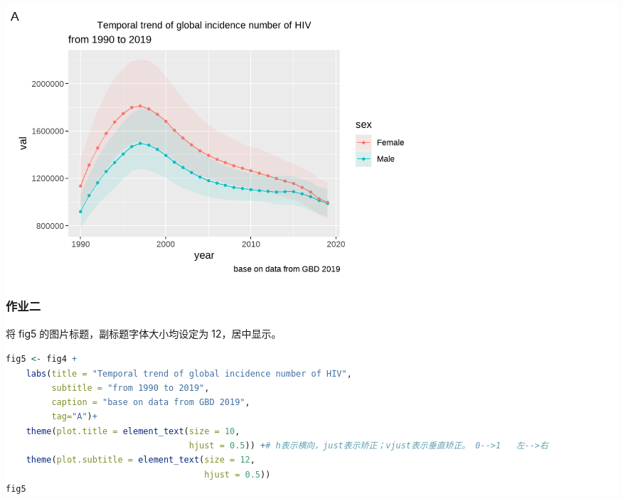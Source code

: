 <img src="03_ggplot2_files/figure-html/unnamed-chunk-15-1.png" width="576" />

### 作业二

将 fig5 的图片标题，副标题字体大小均设定为 12，居中显示。


```r
fig5 <- fig4 +
    labs(title = "Temporal trend of global incidence number of HIV",
         subtitle = "from 1990 to 2019",
         caption = "base on data from GBD 2019",
         tag="A")+
    theme(plot.title = element_text(size = 10,
                                    hjust = 0.5)) +# h表示横向，just表示矫正；vjust表示垂直矫正。 0-->1   左-->右
    theme(plot.subtitle = element_text(size = 12,
                                       hjust = 0.5))
fig5
```
